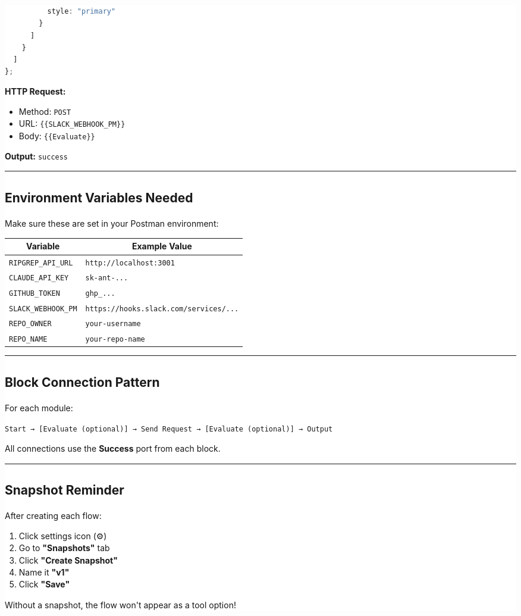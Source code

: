 ```javascript
          style: "primary"
        }
      ]
    }
  ]
};
```

**HTTP Request:**
- Method: `POST`
- URL: `{{SLACK_WEBHOOK_PM}}`
- Body: `{{Evaluate}}`

**Output:** `success`

---

## Environment Variables Needed

Make sure these are set in your Postman environment:

| Variable | Example Value |
|----------|--------------|
| `RIPGREP_API_URL` | `http://localhost:3001` |
| `CLAUDE_API_KEY` | `sk-ant-...` |
| `GITHUB_TOKEN` | `ghp_...` |
| `SLACK_WEBHOOK_PM` | `https://hooks.slack.com/services/...` |
| `REPO_OWNER` | `your-username` |
| `REPO_NAME` | `your-repo-name` |

---

## Block Connection Pattern

For each module:
```
Start → [Evaluate (optional)] → Send Request → [Evaluate (optional)] → Output
```

All connections use the **Success** port from each block.

---

## Snapshot Reminder

After creating each flow:
1. Click settings icon (⚙️)
2. Go to **"Snapshots"** tab
3. Click **"Create Snapshot"**
4. Name it **"v1"**
5. Click **"Save"**

Without a snapshot, the flow won't appear as a tool option!
